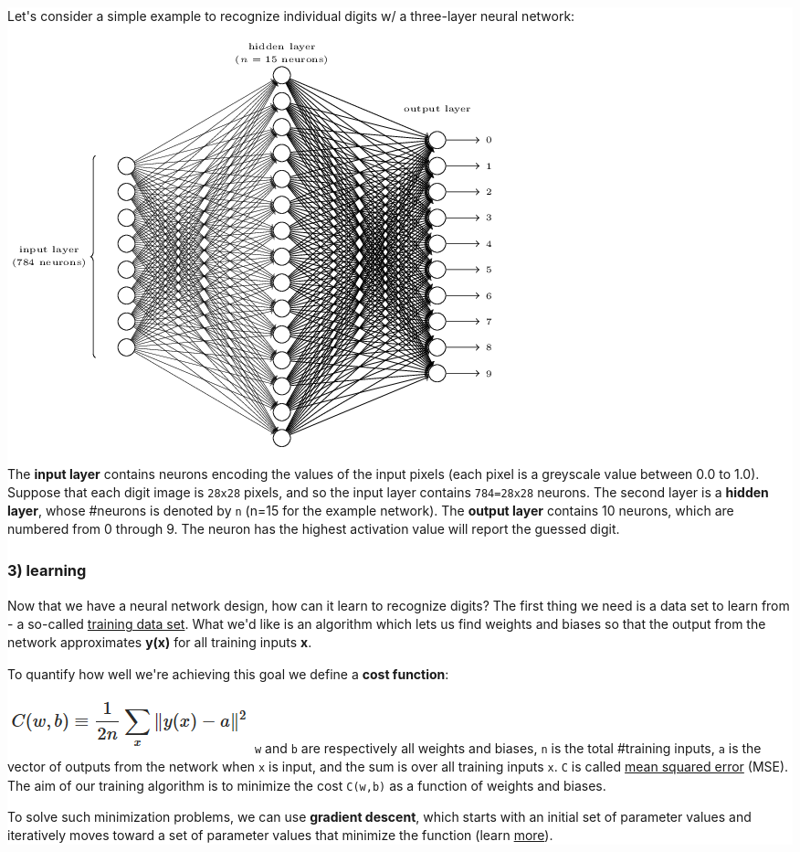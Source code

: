 
Let's consider a simple example to recognize individual digits w/ a three-layer neural network:

 ![_digitnn](_digitnn.png)

The **input layer** contains neurons encoding the values of the input pixels (each pixel is a greyscale value between 0.0 to 1.0). Suppose that each digit image is `28x28` pixels, and so the input layer contains `784=28x28` neurons. The second layer is a **hidden layer**, whose #neurons is denoted by `n` (n=15 for the example network). The **output layer** contains 10 neurons, which are numbered from 0 through 9. The neuron has the highest activation value will report the guessed digit.

### 3) learning
Now that we have a neural network design, how can it learn to recognize digits? The first thing we need is a data set to learn from - a so-called <u>training data set</u>. What we'd like is an algorithm which lets us find weights and biases so that the output from the network approximates **y(x)** for all training inputs **x**.

To quantify how well we're achieving this goal we define a **cost function**:

 ![_mse](_mse.png)
`w` and `b` are respectively all weights and biases, `n` is the total #training inputs, `a` is the vector of outputs from the network when `x` is input, and the sum is over all training inputs `x`. `C` is called <u>mean squared error</u> (MSE). The aim of our training algorithm is to minimize the cost `C(w,b)` as a function of weights and biases.

To solve such minimization problems, we can use **gradient descent**, which starts with an initial set of parameter values and iteratively moves toward a set of parameter values that minimize the function (learn [more](https://spin.atomicobject.com/2014/06/24/gradient-descent-linear-regression/)).  
